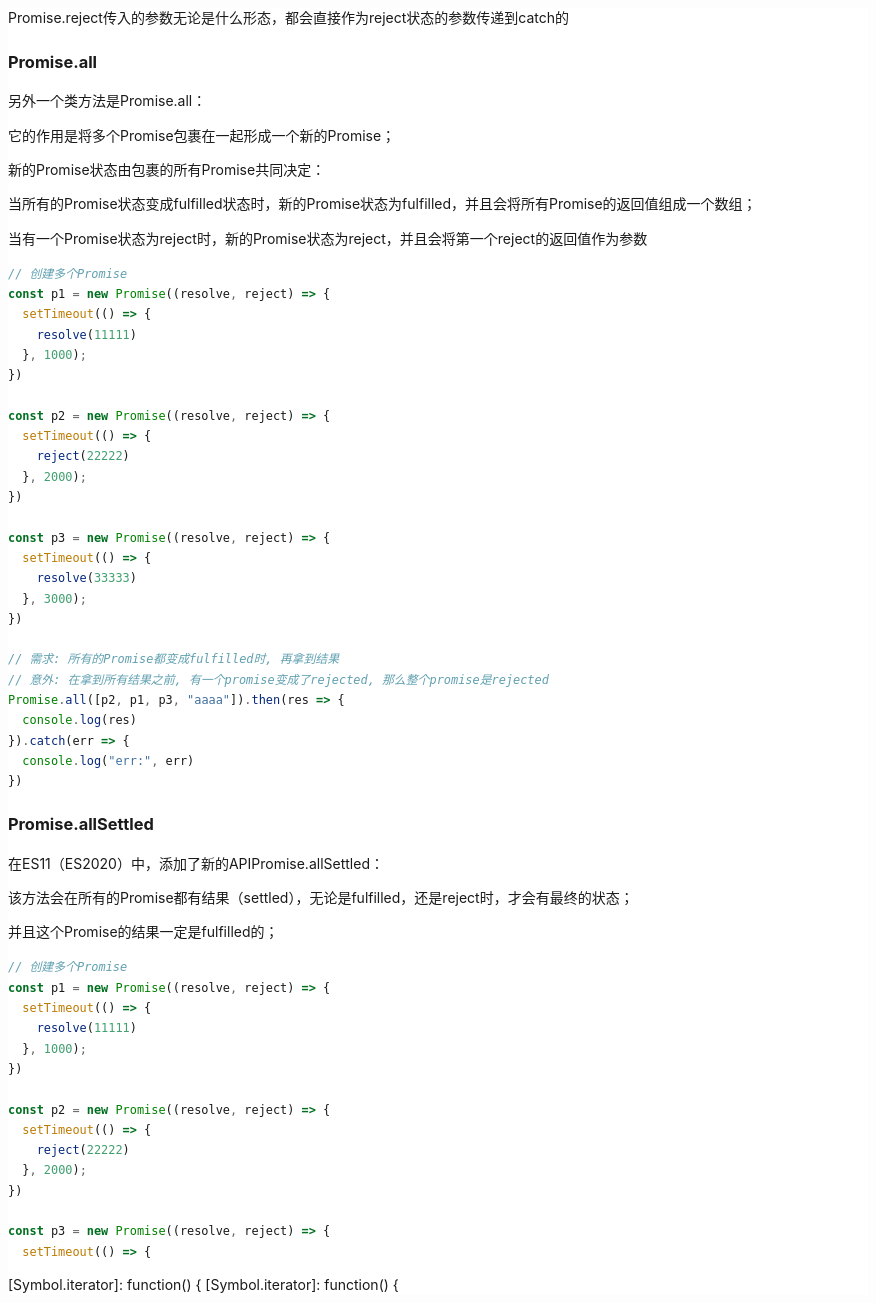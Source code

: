 Promise.reject传入的参数无论是什么形态，都会直接作为reject状态的参数传递到catch的

### Promise.all

另外一个类方法是Promise.all：

它的作用是将多个Promise包裹在一起形成一个新的Promise；

新的Promise状态由包裹的所有Promise共同决定：

当所有的Promise状态变成fulfilled状态时，新的Promise状态为fulfilled，并且会将所有Promise的返回值组成一个数组；

当有一个Promise状态为reject时，新的Promise状态为reject，并且会将第一个reject的返回值作为参数

```js
// 创建多个Promise
const p1 = new Promise((resolve, reject) => {
  setTimeout(() => {
    resolve(11111)
  }, 1000);
})

const p2 = new Promise((resolve, reject) => {
  setTimeout(() => {
    reject(22222)
  }, 2000);
})

const p3 = new Promise((resolve, reject) => {
  setTimeout(() => {
    resolve(33333)
  }, 3000);
})

// 需求: 所有的Promise都变成fulfilled时, 再拿到结果
// 意外: 在拿到所有结果之前, 有一个promise变成了rejected, 那么整个promise是rejected
Promise.all([p2, p1, p3, "aaaa"]).then(res => {
  console.log(res)
}).catch(err => {
  console.log("err:", err)
})

```

### Promise.allSettled

在ES11（ES2020）中，添加了新的APIPromise.allSettled：

该方法会在所有的Promise都有结果（settled），无论是fulfilled，还是reject时，才会有最终的状态；

并且这个Promise的结果一定是fulfilled的；

```js
// 创建多个Promise
const p1 = new Promise((resolve, reject) => {
  setTimeout(() => {
    resolve(11111)
  }, 1000);
})

const p2 = new Promise((resolve, reject) => {
  setTimeout(() => {
    reject(22222)
  }, 2000);
})

const p3 = new Promise((resolve, reject) => {
  setTimeout(() => {
```

  [name + 123]: 'hehehehe'
  [s1]: "abc",
  [s2]: "cba"
  [Symbol.iterator]: function() {
  [Symbol.iterator]: function() {